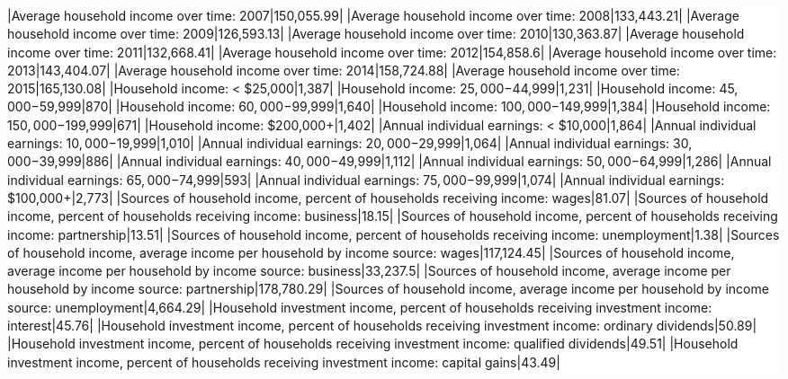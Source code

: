 |Average household income over time: 2007|150,055.99|
|Average household income over time: 2008|133,443.21|
|Average household income over time: 2009|126,593.13|
|Average household income over time: 2010|130,363.87|
|Average household income over time: 2011|132,668.41|
|Average household income over time: 2012|154,858.6|
|Average household income over time: 2013|143,404.07|
|Average household income over time: 2014|158,724.88|
|Average household income over time: 2015|165,130.08|
|Household income: < $25,000|1,387|
|Household income: $25,000-$44,999|1,231|
|Household income: $45,000-$59,999|870|
|Household income: $60,000-$99,999|1,640|
|Household income: $100,000-$149,999|1,384|
|Household income: $150,000-$199,999|671|
|Household income: $200,000+|1,402|
|Annual individual earnings: < $10,000|1,864|
|Annual individual earnings: $10,000-$19,999|1,010|
|Annual individual earnings: $20,000-$29,999|1,064|
|Annual individual earnings: $30,000-$39,999|886|
|Annual individual earnings: $40,000-$49,999|1,112|
|Annual individual earnings: $50,000-$64,999|1,286|
|Annual individual earnings: $65,000-$74,999|593|
|Annual individual earnings: $75,000-$99,999|1,074|
|Annual individual earnings: $100,000+|2,773|
|Sources of household income, percent of households receiving income: wages|81.07|
|Sources of household income, percent of households receiving income: business|18.15|
|Sources of household income, percent of households receiving income: partnership|13.51|
|Sources of household income, percent of households receiving income: unemployment|1.38|
|Sources of household income, average income per household by income source: wages|117,124.45|
|Sources of household income, average income per household by income source: business|33,237.5|
|Sources of household income, average income per household by income source: partnership|178,780.29|
|Sources of household income, average income per household by income source: unemployment|4,664.29|
|Household investment income, percent of households receiving investment income: interest|45.76|
|Household investment income, percent of households receiving investment income: ordinary dividends|50.89|
|Household investment income, percent of households receiving investment income: qualified dividends|49.51|
|Household investment income, percent of households receiving investment income: capital gains|43.49|